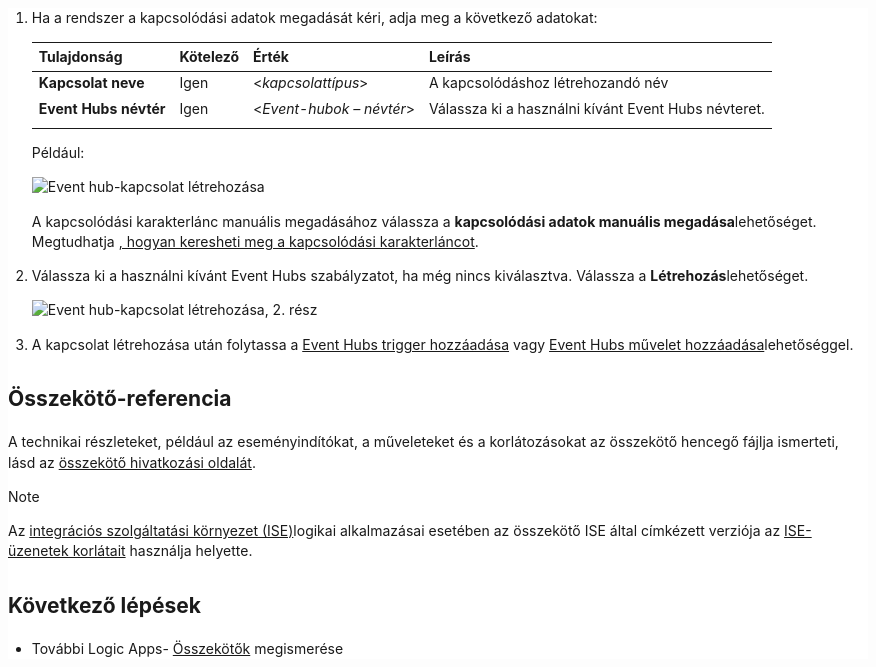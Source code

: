 1. Ha a rendszer a kapcsolódási adatok megadását kéri, adja meg a következő adatokat:

   | Tulajdonság | Kötelező | Érték | Leírás |
   |----------|----------|-------|-------------|
   | **Kapcsolat neve** | Igen | <*kapcsolattípus*> | A kapcsolódáshoz létrehozandó név |
   | **Event Hubs névtér** | Igen | <*Event-hubok – névtér*> | Válassza ki a használni kívánt Event Hubs névteret. |
   |||||  

   Például:

   ![Event hub-kapcsolat létrehozása](./media/connectors-create-api-azure-event-hubs/create-event-hubs-connection-1.png)

   A kapcsolódási karakterlánc manuális megadásához válassza a **kapcsolódási adatok manuális megadása**lehetőséget. 
   Megtudhatja [, hogyan keresheti meg a kapcsolódási karakterláncot](#permissions-connection-string).

2. Válassza ki a használni kívánt Event Hubs szabályzatot, ha még nincs kiválasztva. Válassza a **Létrehozás**lehetőséget.

   ![Event hub-kapcsolat létrehozása, 2. rész](./media/connectors-create-api-azure-event-hubs/create-event-hubs-connection-2.png)

3. A kapcsolat létrehozása után folytassa a [Event Hubs trigger hozzáadása](#add-trigger) vagy [Event Hubs művelet hozzáadása](#add-action)lehetőséggel.

## <a name="connector-reference"></a>Összekötő-referencia

A technikai részleteket, például az eseményindítókat, a műveleteket és a korlátozásokat az összekötő hencegő fájlja ismerteti, lásd az [összekötő hivatkozási oldalát](/connectors/eventhubs/).

> [!NOTE]
> Az [integrációs szolgáltatási környezet (ISE)](../logic-apps/connect-virtual-network-vnet-isolated-environment-overview.md)logikai alkalmazásai esetében az összekötő ISE által címkézett verziója az [ISE-üzenetek korlátait](../logic-apps/logic-apps-limits-and-config.md#message-size-limits) használja helyette.

## <a name="next-steps"></a>Következő lépések

* További Logic Apps- [Összekötők](../connectors/apis-list.md) megismerése
